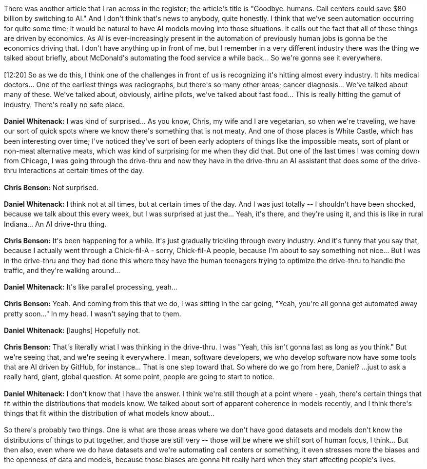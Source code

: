 There was another article that I ran across in the register; the article's title is "Goodbye. humans. Call centers could save $80 billion by switching to AI." And I don't think that's news to anybody, quite honestly. I think that we've seen automation occurring for quite some time; it would be natural to have AI models moving into those situations. It calls out the fact that all of these things are driven by economics. As AI is ever-increasingly present in the automation of previously human jobs is gonna be the economics driving that. I don't have anything up in front of me, but I remember in a very different industry there was the thing we talked about briefly, about McDonald's automating the food service a while back... So we're gonna see it everywhere.

\[12:20\] So as we do this, I think one of the challenges in front of us is recognizing it's hitting almost every industry. It hits medical doctors... One of the earliest things was radiographs, but there's so many other areas; cancer diagnosis... We've talked about many of these. We've talked about, obviously, airline pilots, we've talked about fast food... This is really hitting the gamut of industry. There's really no safe place.

**Daniel Whitenack:** I was kind of surprised... As you know, Chris, my wife and I are vegetarian, so when we're traveling, we have our sort of quick spots where we know there's something that is not meaty. And one of those places is White Castle, which has been interesting over time; I've noticed they've sort of been early adopters of things like the impossible meats, sort of plant or non-meat alternative meats, which was kind of surprising for me when they did that. But one of the last times I was coming down from Chicago, I was going through the drive-thru and now they have in the drive-thru an AI assistant that does some of the drive-thru interactions at certain times of the day.

**Chris Benson:** Not surprised.

**Daniel Whitenack:** I think not at all times, but at certain times of the day. And I was just totally -- I shouldn't have been shocked, because we talk about this every week, but I was surprised at just the... Yeah, it's there, and they're using it, and this is like in rural Indiana... An AI drive-thru thing.

**Chris Benson:** It's been happening for a while. It's just gradually trickling through every industry. And it's funny that you say that, because I actually went through a Chick-fil-A - sorry, Chick-fil-A people, because I'm about to say something not nice... But I was in the drive-thru and they had done this where they have the human teenagers trying to optimize the drive-thru to handle the traffic, and they're walking around...

**Daniel Whitenack:** It's like parallel processing, yeah...

**Chris Benson:** Yeah. And coming from this that we do, I was sitting in the car going, "Yeah, you're all gonna get automated away pretty soon..." In my head. I wasn't saying that to them.

**Daniel Whitenack:** \[laughs\] Hopefully not.

**Chris Benson:** That's literally what I was thinking in the drive-thru. I was "Yeah, this isn't gonna last as long as you think." But we're seeing that, and we're seeing it everywhere. I mean, software developers, we who develop software now have some tools that are AI driven by GitHub, for instance... That is one step toward that. So where do we go from here, Daniel? ...just to ask a really hard, giant, global question. At some point, people are going to start to notice.

**Daniel Whitenack:** I don't know that I have the answer. I think we're still though at a point where - yeah, there's certain things that fit within the distributions that models know. We talked about sort of apparent coherence in models recently, and I think there's things that fit within the distribution of what models know about...

So there's probably two things. One is what are those areas where we don't have good datasets and models don't know the distributions of things to put together, and those are still very -- those will be where we shift sort of human focus, I think... But then also, even where we do have datasets and we're automating call centers or something, it even stresses more the biases and the openness of data and models, because those biases are gonna hit really hard when they start affecting people's lives.
